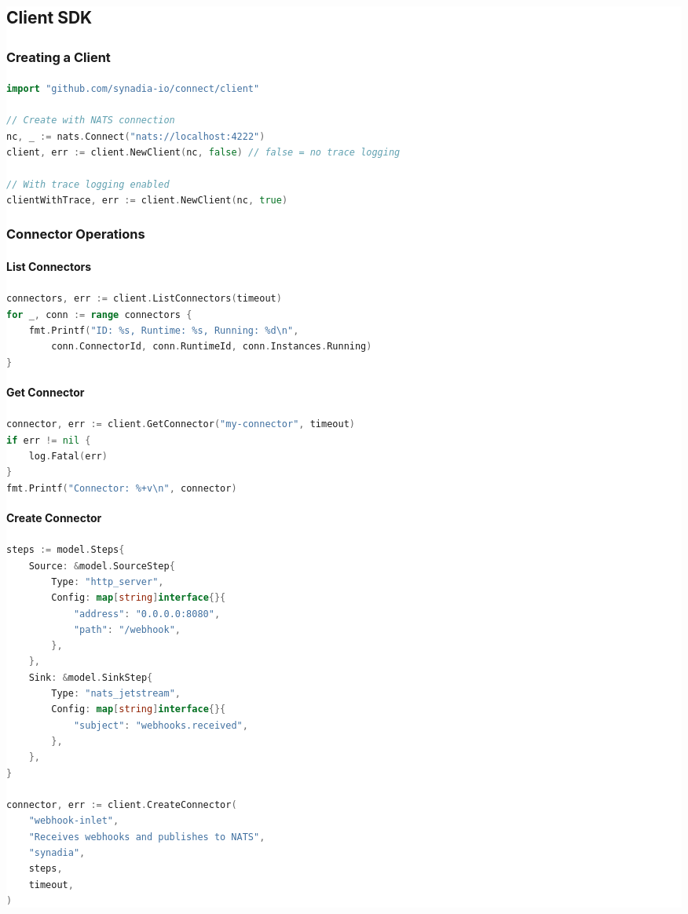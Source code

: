 ## Client SDK

### Creating a Client

```go
import "github.com/synadia-io/connect/client"

// Create with NATS connection
nc, _ := nats.Connect("nats://localhost:4222")
client, err := client.NewClient(nc, false) // false = no trace logging

// With trace logging enabled
clientWithTrace, err := client.NewClient(nc, true)
```

### Connector Operations

#### List Connectors

```go
connectors, err := client.ListConnectors(timeout)
for _, conn := range connectors {
    fmt.Printf("ID: %s, Runtime: %s, Running: %d\n", 
        conn.ConnectorId, conn.RuntimeId, conn.Instances.Running)
}
```

#### Get Connector

```go
connector, err := client.GetConnector("my-connector", timeout)
if err != nil {
    log.Fatal(err)
}
fmt.Printf("Connector: %+v\n", connector)
```

#### Create Connector

```go
steps := model.Steps{
    Source: &model.SourceStep{
        Type: "http_server",
        Config: map[string]interface{}{
            "address": "0.0.0.0:8080",
            "path": "/webhook",
        },
    },
    Sink: &model.SinkStep{
        Type: "nats_jetstream",
        Config: map[string]interface{}{
            "subject": "webhooks.received",
        },
    },
}

connector, err := client.CreateConnector(
    "webhook-inlet",
    "Receives webhooks and publishes to NATS",
    "synadia",
    steps,
    timeout,
)
```
